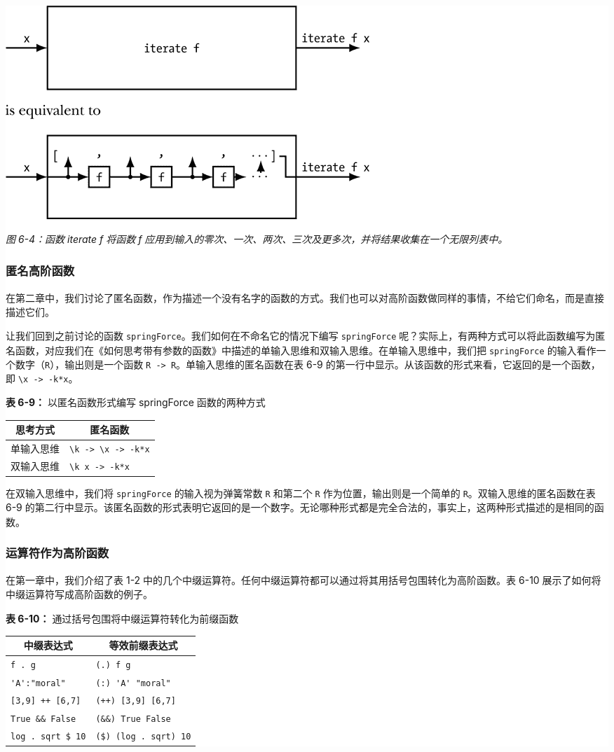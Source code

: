 ![Image](img/076fig01.jpg)

*图 6-4：函数 iterate f 将函数 f 应用到输入的零次、一次、两次、三次及更多次，并将结果收集在一个无限列表中。*

### 匿名高阶函数

在第二章中，我们讨论了匿名函数，作为描述一个没有名字的函数的方式。我们也可以对高阶函数做同样的事情，不给它们命名，而是直接描述它们。

让我们回到之前讨论的函数 `springForce`。我们如何在不命名它的情况下编写 `springForce` 呢？实际上，有两种方式可以将此函数编写为匿名函数，对应我们在《如何思考带有参数的函数》中描述的单输入思维和双输入思维。在单输入思维中，我们把 `springForce` 的输入看作一个数字（`R`），输出则是一个函数 `R -> R`。单输入思维的匿名函数在表 6-9 的第一行中显示。从该函数的形式来看，它返回的是一个函数，即 `\x -> -k*x`。

**表 6-9：** 以匿名函数形式编写 springForce 函数的两种方式

| **思考方式** | **匿名函数** |
| --- | --- |
| 单输入思维 | `\k -> \x -> -k*x` |
| 双输入思维 | `\k x -> -k*x` |

在双输入思维中，我们将 `springForce` 的输入视为弹簧常数 `R` 和第二个 `R` 作为位置，输出则是一个简单的 `R`。双输入思维的匿名函数在表 6-9 的第二行中显示。该匿名函数的形式表明它返回的是一个数字。无论哪种形式都是完全合法的，事实上，这两种形式描述的是相同的函数。

### 运算符作为高阶函数

在第一章中，我们介绍了表 1-2 中的几个中缀运算符。任何中缀运算符都可以通过将其用括号包围转化为高阶函数。表 6-10 展示了如何将中缀运算符写成高阶函数的例子。

**表 6-10：** 通过括号包围将中缀运算符转化为前缀函数

| **中缀表达式** | **等效前缀表达式** |
| --- | --- |
| `f . g` | `(.) f g` |
| `'A':"moral"` | `(:) 'A' "moral"` |
| `[3,9] ++ [6,7]` | `(++) [3,9] [6,7]` |
| `True && False` | `(&&) True False` |
| `log . sqrt $ 10` | `($) (log . sqrt) 10` |
